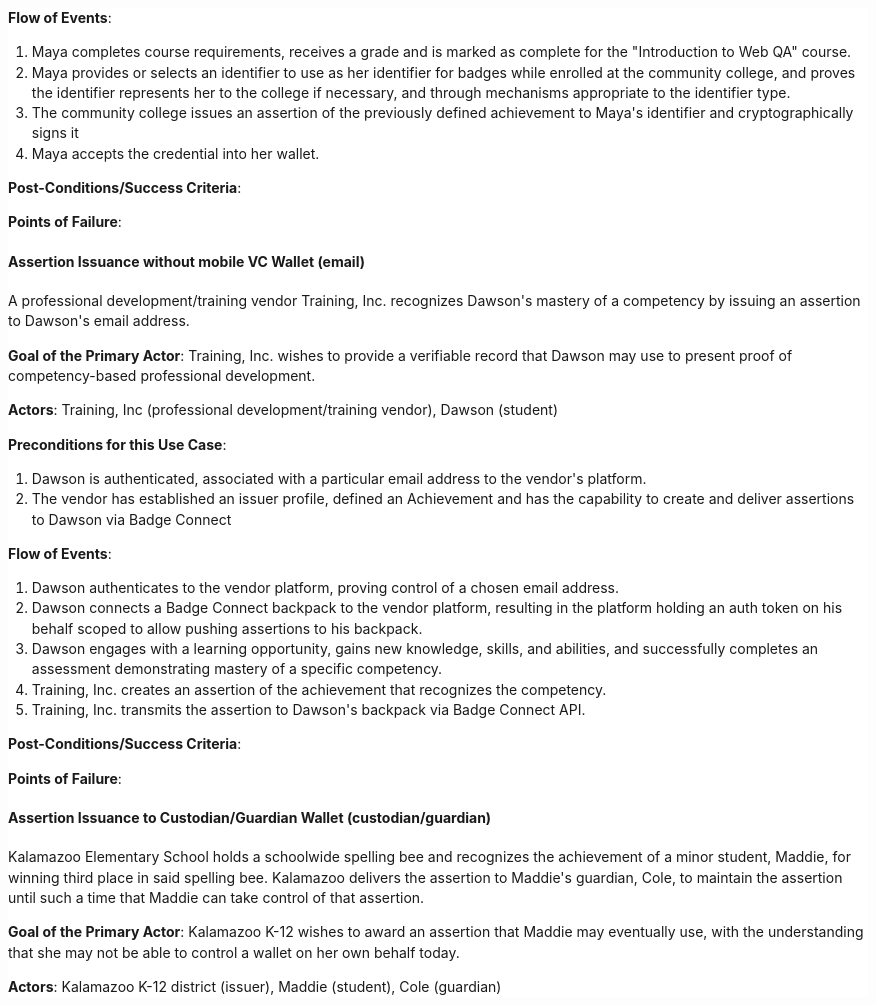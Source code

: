 **Flow of Events**:

1. Maya completes course requirements, receives a grade and is marked as complete for the "Introduction to Web QA" course.
1. Maya provides or selects an identifier to use as her identifier for badges while enrolled at the community college, and proves the  identifier represents her to the college if necessary, and through mechanisms appropriate to the identifier type.
1. The community college issues an assertion of the previously defined achievement to Maya's identifier and cryptographically signs it
1. Maya accepts the credential into her wallet.

**Post-Conditions/Success Criteria**:

**Points of Failure**:

#### Assertion Issuance without mobile VC Wallet (email)

A professional development/training vendor Training, Inc. recognizes Dawson's mastery of a competency by issuing an assertion to Dawson's email address.

**Goal of the Primary Actor**: Training, Inc. wishes to provide a verifiable record that Dawson may use to present proof of competency-based professional development.

**Actors**: Training, Inc (professional development/training vendor), Dawson (student)

**Preconditions for this Use Case**:

1. Dawson is authenticated, associated with a particular email address to the vendor's platform.
1. The vendor has established an issuer profile, defined an Achievement and has the capability to create and deliver assertions to Dawson via Badge Connect

**Flow of Events**:

1. Dawson authenticates to the vendor platform, proving control of a chosen email address.
1. Dawson connects a Badge Connect backpack to the vendor platform, resulting in the platform holding an auth token on his behalf scoped to allow pushing assertions to his backpack.
1. Dawson engages with a learning opportunity, gains new knowledge, skills, and abilities, and successfully completes an assessment demonstrating mastery of a specific competency.
1. Training, Inc. creates an assertion of the achievement that recognizes the competency.
1. Training, Inc. transmits the assertion to Dawson's backpack via Badge Connect API.

**Post-Conditions/Success Criteria**:

**Points of Failure**:

#### Assertion Issuance to Custodian/Guardian Wallet (custodian/guardian)

Kalamazoo Elementary School holds a schoolwide spelling bee and  recognizes the achievement of a minor student, Maddie, for winning third place in said spelling bee. Kalamazoo delivers the assertion to Maddie's guardian, Cole, to maintain the assertion until such a time that Maddie can take control of that assertion. 

**Goal of the Primary Actor**: Kalamazoo K-12 wishes to award an assertion that Maddie may eventually use, with the understanding that she may not be able to control a wallet on her own behalf today.

**Actors**: Kalamazoo K-12 district (issuer), Maddie (student), Cole (guardian)
